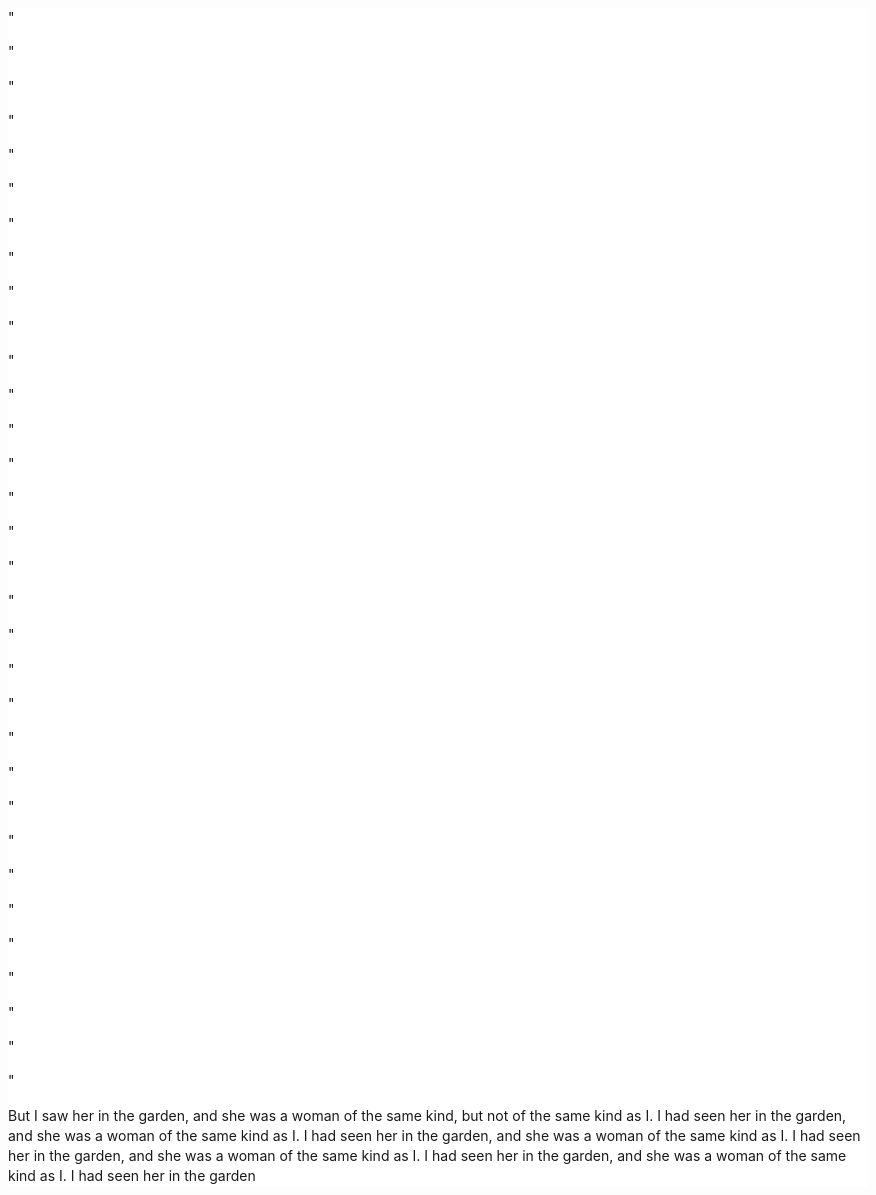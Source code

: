 "

"

"

"

"

"

"

"

"

"

"

"

"

"

"

"

"

"

"

"

"

"

"

"

"

"

"

"

"

"

"

"


But I saw her in the garden, and she was a woman of the same 
kind, but not of the same kind as I. I had seen her in the garden, 
and she was a woman of the same kind as I. I had seen her in the 
garden, and she was a woman of the same kind as I. I had seen her 
in the garden, and she was a woman of the same kind as I. I had seen her 
in the garden, and she was a woman of the same kind as I. I had seen her 
in the garden

